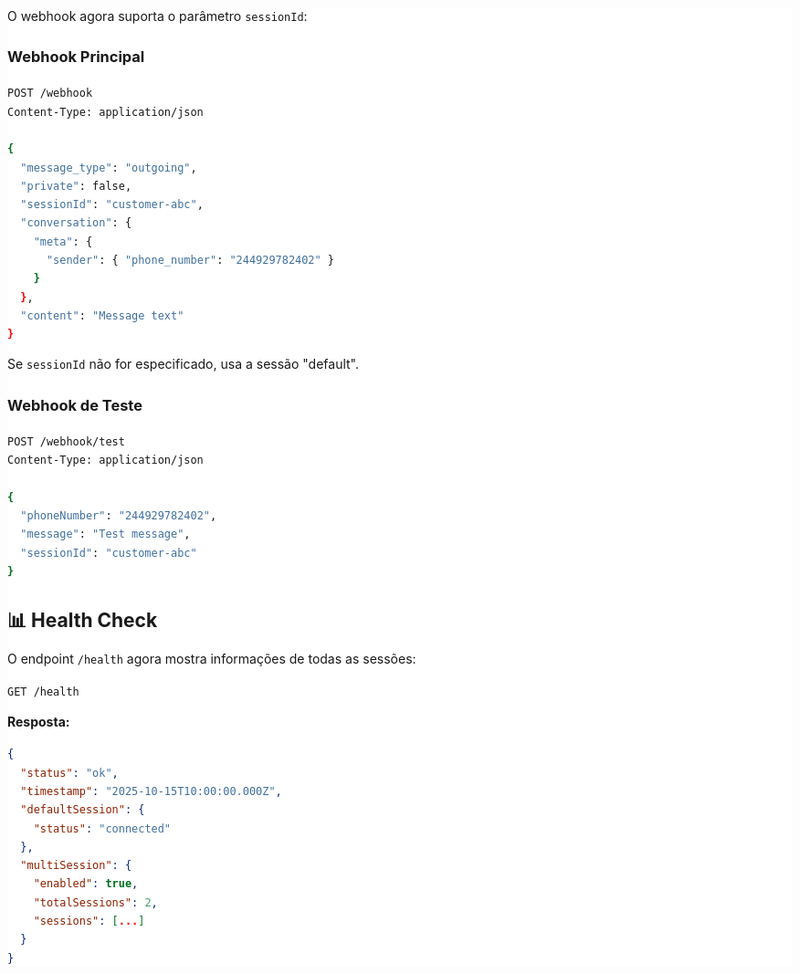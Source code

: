 O webhook agora suporta o parâmetro `sessionId`:

### Webhook Principal
```bash
POST /webhook
Content-Type: application/json

{
  "message_type": "outgoing",
  "private": false,
  "sessionId": "customer-abc",
  "conversation": {
    "meta": {
      "sender": { "phone_number": "244929782402" }
    }
  },
  "content": "Message text"
}
```

Se `sessionId` não for especificado, usa a sessão "default".

### Webhook de Teste
```bash
POST /webhook/test
Content-Type: application/json

{
  "phoneNumber": "244929782402",
  "message": "Test message",
  "sessionId": "customer-abc"
}
```

## 📊 Health Check

O endpoint `/health` agora mostra informações de todas as sessões:

```bash
GET /health
```

**Resposta:**
```json
{
  "status": "ok",
  "timestamp": "2025-10-15T10:00:00.000Z",
  "defaultSession": {
    "status": "connected"
  },
  "multiSession": {
    "enabled": true,
    "totalSessions": 2,
    "sessions": [...]
  }
}
```

